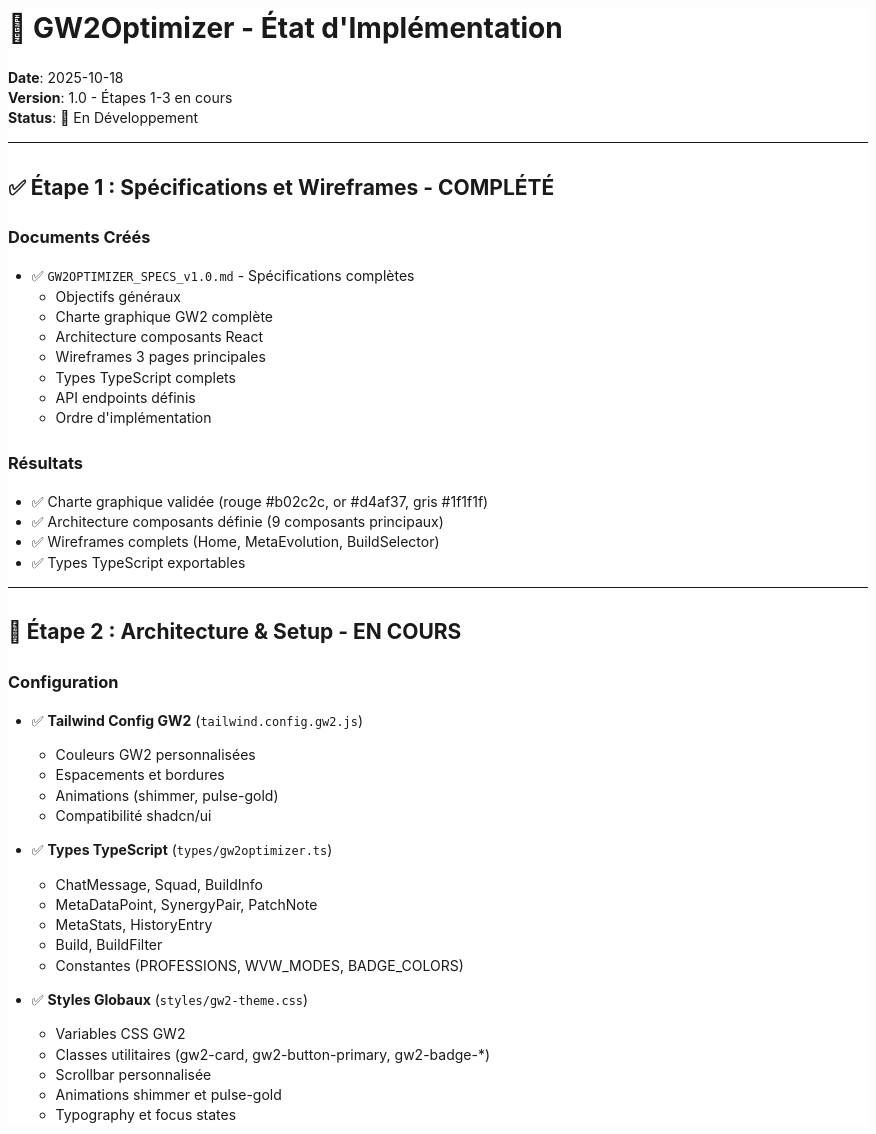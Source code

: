 # 🚀 GW2Optimizer - État d'Implémentation

**Date**: 2025-10-18  
**Version**: 1.0 - Étapes 1-3 en cours  
**Status**: 🔄 En Développement

---

## ✅ Étape 1 : Spécifications et Wireframes - COMPLÉTÉ

### Documents Créés
- ✅ `GW2OPTIMIZER_SPECS_v1.0.md` - Spécifications complètes
  - Objectifs généraux
  - Charte graphique GW2 complète
  - Architecture composants React
  - Wireframes 3 pages principales
  - Types TypeScript complets
  - API endpoints définis
  - Ordre d'implémentation

### Résultats
- ✅ Charte graphique validée (rouge #b02c2c, or #d4af37, gris #1f1f1f)
- ✅ Architecture composants définie (9 composants principaux)
- ✅ Wireframes complets (Home, MetaEvolution, BuildSelector)
- ✅ Types TypeScript exportables

---

## 🔄 Étape 2 : Architecture & Setup - EN COURS

### Configuration
- ✅ **Tailwind Config GW2** (`tailwind.config.gw2.js`)
  - Couleurs GW2 personnalisées
  - Espacements et bordures
  - Animations (shimmer, pulse-gold)
  - Compatibilité shadcn/ui

- ✅ **Types TypeScript** (`types/gw2optimizer.ts`)
  - ChatMessage, Squad, BuildInfo
  - MetaDataPoint, SynergyPair, PatchNote
  - MetaStats, HistoryEntry
  - Build, BuildFilter
  - Constantes (PROFESSIONS, WVW_MODES, BADGE_COLORS)

- ✅ **Styles Globaux** (`styles/gw2-theme.css`)
  - Variables CSS GW2
  - Classes utilitaires (gw2-card, gw2-button-primary, gw2-badge-*)
  - Scrollbar personnalisée
  - Animations shimmer et pulse-gold
  - Typography et focus states
